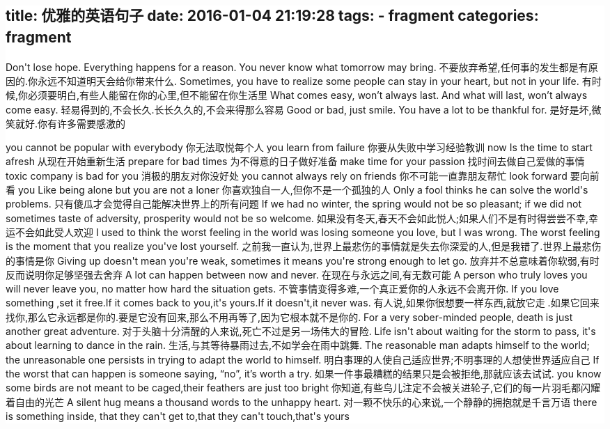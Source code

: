 title: 优雅的英语句子
date: 2016-01-04 21:19:28
tags:
    - fragment
categories: fragment
---
Don't lose hope. Everything happens for a reason. You never know what tomorrow may bring.
不要放弃希望,任何事的发生都是有原因的.你永远不知道明天会给你带来什么.
Sometimes, you have to realize some people can stay in your heart, but not in your life.
有时候,你必须要明白,有些人能留在你的心里,但不能留在你生活里
What comes easy, won’t always last. And what will last, won’t always come easy.
轻易得到的,不会长久.长长久久的,不会来得那么容易
Good or bad, just smile. You have a lot to be thankful for.
是好是坏,微笑就好.你有许多需要感激的



you cannot be popular with everybody
你无法取悦每个人
you learn from failure
你要从失败中学习经验教训
now Is the time to start afresh
从现在开始重新生活
prepare for bad times
为不得意的日子做好准备
make time for your passion
找时间去做自己爱做的事情
toxic company is bad for you
消极的朋友对你没好处
you cannot always rely on friends
你不可能一直靠朋友帮忙
look forward
要向前看
you Like being alone but you are not a loner
你喜欢独自一人,但你不是一个孤独的人
Only a fool thinks he can solve the world's problems.
只有傻瓜才会觉得自己能解决世界上的所有问题
If we had no winter, the spring would not be so pleasant; 
if we did not sometimes taste of adversity, prosperity would not be so welcome.
如果没有冬天,春天不会如此悦人;如果人们不是有时得尝尝不幸,幸运不会如此受人欢迎
I used to think the worst feeling in the world was losing someone you love,
but I was wrong. The worst feeling is the moment that you realize you've lost yourself.
之前我一直认为,世界上最悲伤的事情就是失去你深爱的人,但是我错了.世界上最悲伤的事情是你
Giving up doesn't mean you're weak, sometimes it means you're strong enough to let go.
放弃并不总意味着你软弱,有时反而说明你足够坚强去舍弃
A lot can happen between now and never.
在现在与永远之间,有无数可能
A person who truly loves you will never leave you, no matter how hard the situation gets.
不管事情变得多难,一个真正爱你的人永远不会离开你.
If you love something ,set it free.If it comes back to you,it's yours.If it doesn't,it never was.
有人说,如果你很想要一样东西,就放它走 .如果它回来找你,那么它永远都是你的.要是它没有回来,那么不用再等了,因为它根本就不是你的.
For a very sober-minded people, death is just another great adventure.
对于头脑十分清醒的人来说,死亡不过是另一场伟大的冒险.
Life isn't about waiting for the storm to pass, it's about learning to dance in the rain.
生活,与其等待暴雨过去,不如学会在雨中跳舞.
The reasonable man adapts himself to the world; the unreasonable one persists in trying to adapt the world to himself.
明白事理的人使自己适应世界;不明事理的人想使世界适应自己
If the worst that can happen is someone saying, “no”, it’s worth a try.
如果一件事最糟糕的结果只是会被拒绝,那就应该去试试.
you know some birds are not meant to be caged,their feathers are just too bright
你知道,有些鸟儿注定不会被关进轮子,它们的每一片羽毛都闪耀着自由的光芒
A silent hug means a thousand words to the unhappy heart.
对一颗不快乐的心来说,一个静静的拥抱就是千言万语
there is something inside, that they can't get to,that they can't touch,that's yours